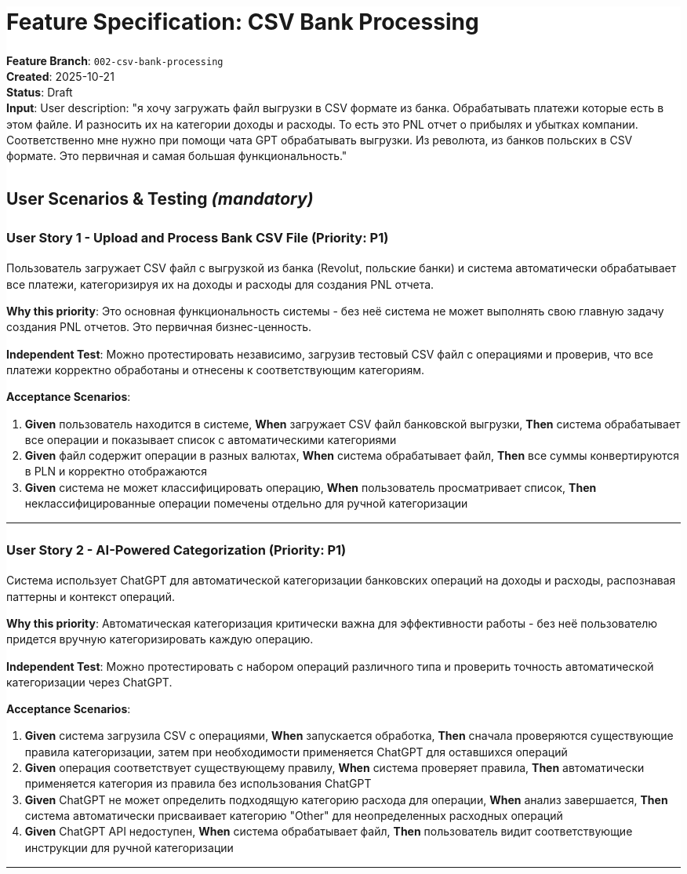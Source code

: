 # Feature Specification: CSV Bank Processing

**Feature Branch**: `002-csv-bank-processing`  
**Created**: 2025-10-21  
**Status**: Draft  
**Input**: User description: "я хочу загружать файл выгрузки в CSV формате из банка. Обрабатывать платежи которые есть в этом файле. И разносить их на категории доходы и расходы. То есть это PNL отчет о прибылях и убытках компании. Соответственно мне нужно при помощи чата GPT обрабатывать выгрузки. Из революта, из банков польских в CSV формате. Это первичная и самая большая функциональность."

## User Scenarios & Testing *(mandatory)*

### User Story 1 - Upload and Process Bank CSV File (Priority: P1)

Пользователь загружает CSV файл с выгрузкой из банка (Revolut, польские банки) и система автоматически обрабатывает все платежи, категоризируя их на доходы и расходы для создания PNL отчета.

**Why this priority**: Это основная функциональность системы - без неё система не может выполнять свою главную задачу создания PNL отчетов. Это первичная бизнес-ценность.

**Independent Test**: Можно протестировать независимо, загрузив тестовый CSV файл с операциями и проверив, что все платежи корректно обработаны и отнесены к соответствующим категориям.

**Acceptance Scenarios**:

1. **Given** пользователь находится в системе, **When** загружает CSV файл банковской выгрузки, **Then** система обрабатывает все операции и показывает список с автоматическими категориями
2. **Given** файл содержит операции в разных валютах, **When** система обрабатывает файл, **Then** все суммы конвертируются в PLN и корректно отображаются
3. **Given** система не может классифицировать операцию, **When** пользователь просматривает список, **Then** неклассифицированные операции помечены отдельно для ручной категоризации

---

### User Story 2 - AI-Powered Categorization (Priority: P1)

Система использует ChatGPT для автоматической категоризации банковских операций на доходы и расходы, распознавая паттерны и контекст операций.

**Why this priority**: Автоматическая категоризация критически важна для эффективности работы - без неё пользователю придется вручную категоризировать каждую операцию.

**Independent Test**: Можно протестировать с набором операций различного типа и проверить точность автоматической категоризации через ChatGPT.

**Acceptance Scenarios**:

1. **Given** система загрузила CSV с операциями, **When** запускается обработка, **Then** сначала проверяются существующие правила категоризации, затем при необходимости применяется ChatGPT для оставшихся операций
2. **Given** операция соответствует существующему правилу, **When** система проверяет правила, **Then** автоматически применяется категория из правила без использования ChatGPT
3. **Given** ChatGPT не может определить подходящую категорию расхода для операции, **When** анализ завершается, **Then** система автоматически присваивает категорию "Other" для неопределенных расходных операций
4. **Given** ChatGPT API недоступен, **When** система обрабатывает файл, **Then** пользователь видит соответствующие инструкции для ручной категоризации

---